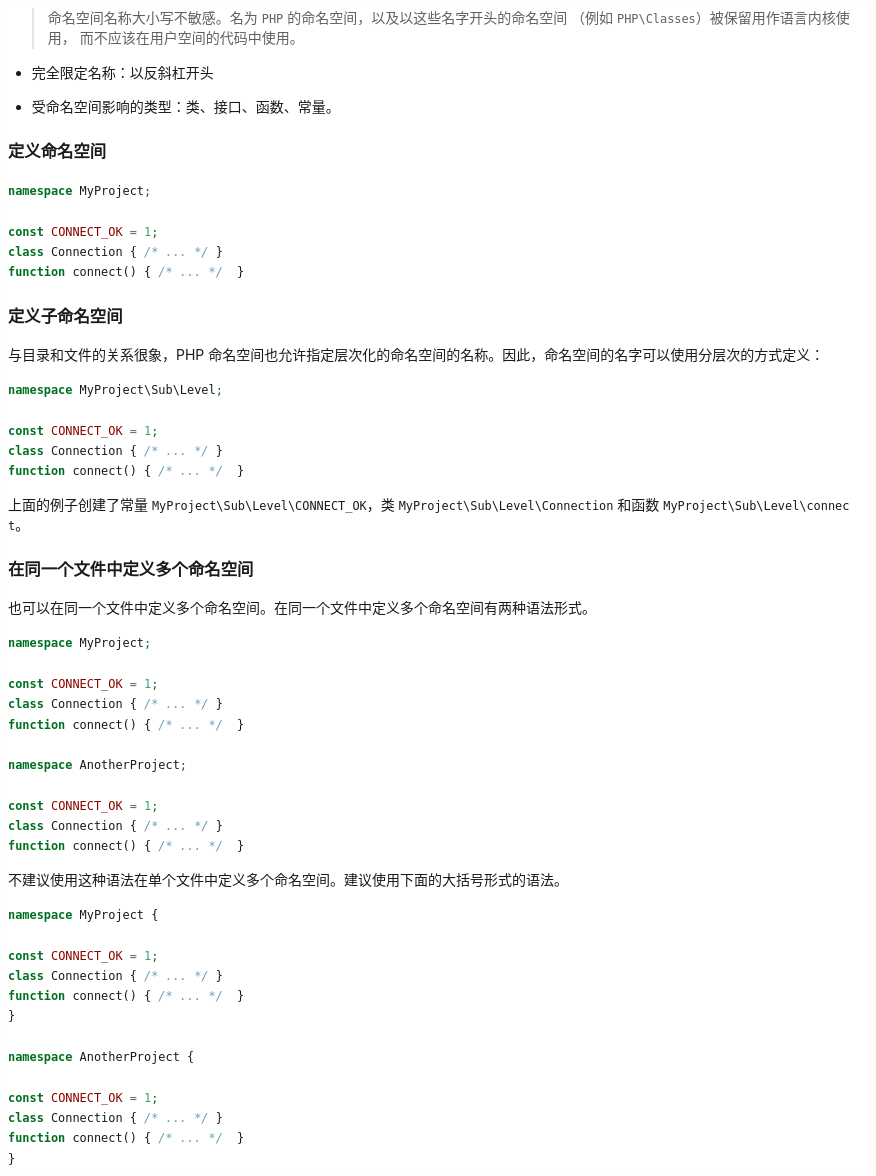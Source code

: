 > 命名空间名称大小写不敏感。名为 `PHP` 的命名空间，以及以这些名字开头的命名空间 （例如 `PHP\Classes`）被保留用作语言内核使用， 而不应该在用户空间的代码中使用。

- 完全限定名称：以反斜杠开头

- 受命名空间影响的类型：类、接口、函数、常量。



### 定义命名空间

```php
namespace MyProject;

const CONNECT_OK = 1;
class Connection { /* ... */ }
function connect() { /* ... */  }
```



### 定义子命名空间

与目录和文件的关系很象，PHP 命名空间也允许指定层次化的命名空间的名称。因此，命名空间的名字可以使用分层次的方式定义：

```php
namespace MyProject\Sub\Level;

const CONNECT_OK = 1;
class Connection { /* ... */ }
function connect() { /* ... */  }
```

上面的例子创建了常量 `MyProject\Sub\Level\CONNECT_OK`，类 `MyProject\Sub\Level\Connection` 和函数 `MyProject\Sub\Level\connect`。



### 在同一个文件中定义多个命名空间

也可以在同一个文件中定义多个命名空间。在同一个文件中定义多个命名空间有两种语法形式。

```php
namespace MyProject;

const CONNECT_OK = 1;
class Connection { /* ... */ }
function connect() { /* ... */  }

namespace AnotherProject;

const CONNECT_OK = 1;
class Connection { /* ... */ }
function connect() { /* ... */  }
```

不建议使用这种语法在单个文件中定义多个命名空间。建议使用下面的大括号形式的语法。

```php
namespace MyProject {

const CONNECT_OK = 1;
class Connection { /* ... */ }
function connect() { /* ... */  }
}

namespace AnotherProject {

const CONNECT_OK = 1;
class Connection { /* ... */ }
function connect() { /* ... */  }
}
```